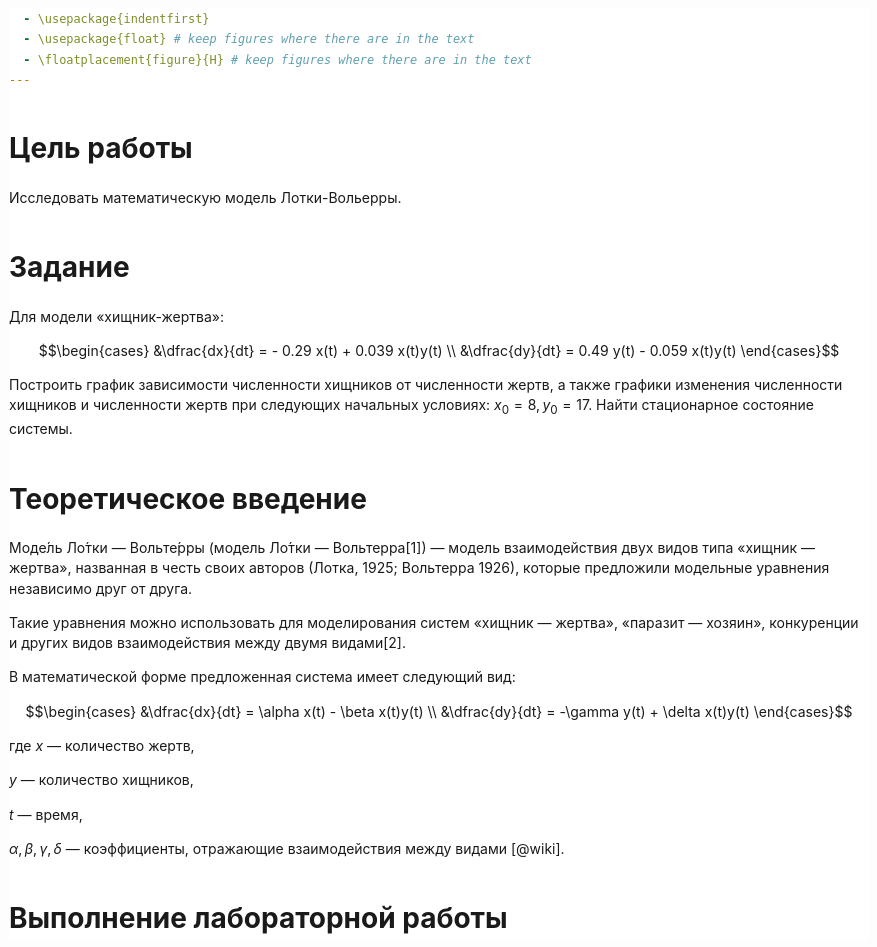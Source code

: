```yaml
  - \usepackage{indentfirst}
  - \usepackage{float} # keep figures where there are in the text
  - \floatplacement{figure}{H} # keep figures where there are in the text
---
```


# Цель работы

Исследовать математическую модель Лотки-Вольерры.

# Задание

Для модели «хищник-жертва»:

$$\begin{cases}
    &\dfrac{dx}{dt} = - 0.29 x(t) + 0.039 x(t)y(t) \\
    &\dfrac{dy}{dt} = 0.49 y(t) - 0.059 x(t)y(t)
\end{cases}$$

Построить график зависимости численности хищников от численности жертв,
а также графики изменения численности хищников и численности жертв при
следующих начальных условиях:
$x_0 = 8, y_0 = 17.$ 
Найти стационарное состояние системы.

# Теоретическое введение

Моде́ль Ло́тки — Вольте́рры (модель Ло́тки — Вольтерра́[1]) — модель взаимодействия двух видов типа «хищник — жертва», названная в честь своих авторов (Лотка, 1925; Вольтерра 1926), которые предложили модельные уравнения независимо друг от друга.

Такие уравнения можно использовать для моделирования систем «хищник — жертва», «паразит — хозяин», конкуренции и других видов взаимодействия между двумя видами[2].

В математической форме предложенная система имеет следующий вид:

$$\begin{cases}
    &\dfrac{dx}{dt} = \alpha x(t) - \beta x(t)y(t) \\
    &\dfrac{dy}{dt} = -\gamma y(t) + \delta x(t)y(t)
\end{cases}$$

где 
$\displaystyle x$ — количество жертв, 

$\displaystyle y$ — количество хищников, 

${\displaystyle t}$ — время, 

${\displaystyle \alpha ,\beta ,\gamma ,\delta }$ — коэффициенты, отражающие взаимодействия между видами [@wiki].

# Выполнение лабораторной работы
